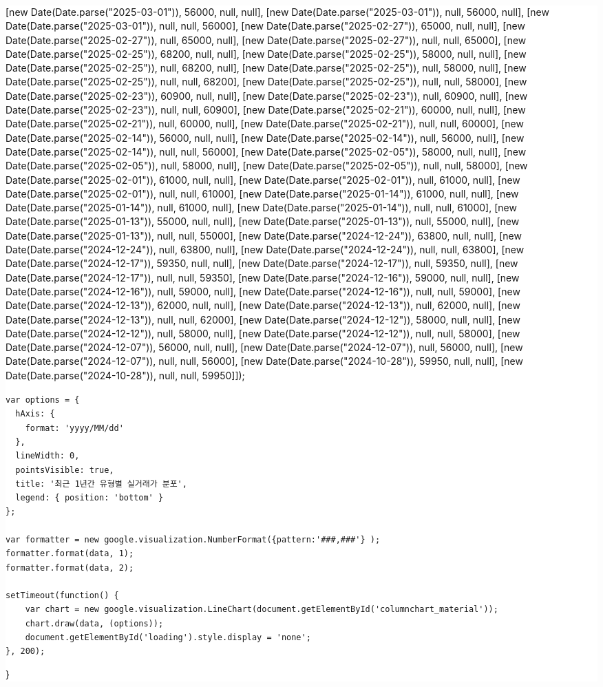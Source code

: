 [new Date(Date.parse("2025-03-01")), 56000, null, null], [new Date(Date.parse("2025-03-01")), null, 56000, null], [new Date(Date.parse("2025-03-01")), null, null, 56000], [new Date(Date.parse("2025-02-27")), 65000, null, null], [new Date(Date.parse("2025-02-27")), null, 65000, null], [new Date(Date.parse("2025-02-27")), null, null, 65000], [new Date(Date.parse("2025-02-25")), 68200, null, null], [new Date(Date.parse("2025-02-25")), 58000, null, null], [new Date(Date.parse("2025-02-25")), null, 68200, null], [new Date(Date.parse("2025-02-25")), null, 58000, null], [new Date(Date.parse("2025-02-25")), null, null, 68200], [new Date(Date.parse("2025-02-25")), null, null, 58000], [new Date(Date.parse("2025-02-23")), 60900, null, null], [new Date(Date.parse("2025-02-23")), null, 60900, null], [new Date(Date.parse("2025-02-23")), null, null, 60900], [new Date(Date.parse("2025-02-21")), 60000, null, null], [new Date(Date.parse("2025-02-21")), null, 60000, null], [new Date(Date.parse("2025-02-21")), null, null, 60000], [new Date(Date.parse("2025-02-14")), 56000, null, null], [new Date(Date.parse("2025-02-14")), null, 56000, null], [new Date(Date.parse("2025-02-14")), null, null, 56000], [new Date(Date.parse("2025-02-05")), 58000, null, null], [new Date(Date.parse("2025-02-05")), null, 58000, null], [new Date(Date.parse("2025-02-05")), null, null, 58000], [new Date(Date.parse("2025-02-01")), 61000, null, null], [new Date(Date.parse("2025-02-01")), null, 61000, null], [new Date(Date.parse("2025-02-01")), null, null, 61000], [new Date(Date.parse("2025-01-14")), 61000, null, null], [new Date(Date.parse("2025-01-14")), null, 61000, null], [new Date(Date.parse("2025-01-14")), null, null, 61000], [new Date(Date.parse("2025-01-13")), 55000, null, null], [new Date(Date.parse("2025-01-13")), null, 55000, null], [new Date(Date.parse("2025-01-13")), null, null, 55000], [new Date(Date.parse("2024-12-24")), 63800, null, null], [new Date(Date.parse("2024-12-24")), null, 63800, null], [new Date(Date.parse("2024-12-24")), null, null, 63800], [new Date(Date.parse("2024-12-17")), 59350, null, null], [new Date(Date.parse("2024-12-17")), null, 59350, null], [new Date(Date.parse("2024-12-17")), null, null, 59350], [new Date(Date.parse("2024-12-16")), 59000, null, null], [new Date(Date.parse("2024-12-16")), null, 59000, null], [new Date(Date.parse("2024-12-16")), null, null, 59000], [new Date(Date.parse("2024-12-13")), 62000, null, null], [new Date(Date.parse("2024-12-13")), null, 62000, null], [new Date(Date.parse("2024-12-13")), null, null, 62000], [new Date(Date.parse("2024-12-12")), 58000, null, null], [new Date(Date.parse("2024-12-12")), null, 58000, null], [new Date(Date.parse("2024-12-12")), null, null, 58000], [new Date(Date.parse("2024-12-07")), 56000, null, null], [new Date(Date.parse("2024-12-07")), null, 56000, null], [new Date(Date.parse("2024-12-07")), null, null, 56000], [new Date(Date.parse("2024-10-28")), 59950, null, null], [new Date(Date.parse("2024-10-28")), null, null, 59950]]);

    var options = {
      hAxis: {
        format: 'yyyy/MM/dd'
      },    
      lineWidth: 0,
      pointsVisible: true,    
      title: '최근 1년간 유형별 실거래가 분포',
      legend: { position: 'bottom' }
    };

    var formatter = new google.visualization.NumberFormat({pattern:'###,###'} );
    formatter.format(data, 1);
    formatter.format(data, 2);
    
    setTimeout(function() {
        var chart = new google.visualization.LineChart(document.getElementById('columnchart_material'));
        chart.draw(data, (options));
        document.getElementById('loading').style.display = 'none';
    }, 200);
  }
</script>
